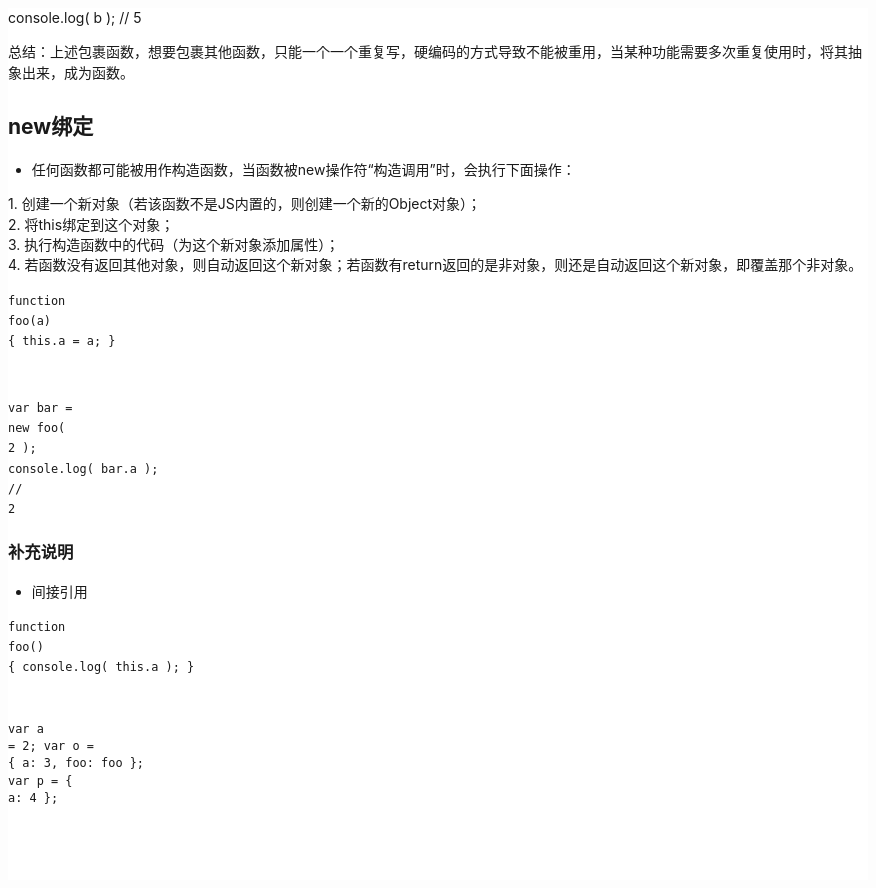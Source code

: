 <span class="hljs-built_in">console</span>.log( b ); <span class="hljs-comment">// 5</span></code></pre><p>&#x603B;&#x7ED3;&#xFF1A;&#x4E0A;&#x8FF0;&#x5305;&#x88F9;&#x51FD;&#x6570;&#xFF0C;&#x60F3;&#x8981;&#x5305;&#x88F9;&#x5176;&#x4ED6;&#x51FD;&#x6570;&#xFF0C;&#x53EA;&#x80FD;&#x4E00;&#x4E2A;&#x4E00;&#x4E2A;&#x91CD;&#x590D;&#x5199;&#xFF0C;&#x786C;&#x7F16;&#x7801;&#x7684;&#x65B9;&#x5F0F;&#x5BFC;&#x81F4;&#x4E0D;&#x80FD;&#x88AB;&#x91CD;&#x7528;&#xFF0C;&#x5F53;&#x67D0;&#x79CD;&#x529F;&#x80FD;&#x9700;&#x8981;&#x591A;&#x6B21;&#x91CD;&#x590D;&#x4F7F;&#x7528;&#x65F6;&#xFF0C;&#x5C06;&#x5176;&#x62BD;&#x8C61;&#x51FA;&#x6765;&#xFF0C;&#x6210;&#x4E3A;&#x51FD;&#x6570;&#x3002;</p><h2 id="articleHeader5">new&#x7ED1;&#x5B9A;</h2><ul><li>&#x4EFB;&#x4F55;&#x51FD;&#x6570;&#x90FD;&#x53EF;&#x80FD;&#x88AB;&#x7528;&#x4F5C;&#x6784;&#x9020;&#x51FD;&#x6570;&#xFF0C;&#x5F53;&#x51FD;&#x6570;&#x88AB;new&#x64CD;&#x4F5C;&#x7B26;&#x201C;&#x6784;&#x9020;&#x8C03;&#x7528;&#x201D;&#x65F6;&#xFF0C;&#x4F1A;&#x6267;&#x884C;&#x4E0B;&#x9762;&#x64CD;&#x4F5C;&#xFF1A;</li></ul><p>1. &#x521B;&#x5EFA;&#x4E00;&#x4E2A;&#x65B0;&#x5BF9;&#x8C61;&#xFF08;&#x82E5;&#x8BE5;&#x51FD;&#x6570;&#x4E0D;&#x662F;JS&#x5185;&#x7F6E;&#x7684;&#xFF0C;&#x5219;&#x521B;&#x5EFA;&#x4E00;&#x4E2A;&#x65B0;&#x7684;Object&#x5BF9;&#x8C61;&#xFF09;&#xFF1B;<br>2. &#x5C06;this&#x7ED1;&#x5B9A;&#x5230;&#x8FD9;&#x4E2A;&#x5BF9;&#x8C61;&#xFF1B;<br>3. &#x6267;&#x884C;&#x6784;&#x9020;&#x51FD;&#x6570;&#x4E2D;&#x7684;&#x4EE3;&#x7801;&#xFF08;&#x4E3A;&#x8FD9;&#x4E2A;&#x65B0;&#x5BF9;&#x8C61;&#x6DFB;&#x52A0;&#x5C5E;&#x6027;&#xFF09;&#xFF1B;<br>4. &#x82E5;&#x51FD;&#x6570;&#x6CA1;&#x6709;&#x8FD4;&#x56DE;&#x5176;&#x4ED6;&#x5BF9;&#x8C61;&#xFF0C;&#x5219;&#x81EA;&#x52A8;&#x8FD4;&#x56DE;&#x8FD9;&#x4E2A;&#x65B0;&#x5BF9;&#x8C61;&#xFF1B;&#x82E5;&#x51FD;&#x6570;&#x6709;return&#x8FD4;&#x56DE;&#x7684;&#x662F;&#x975E;&#x5BF9;&#x8C61;&#xFF0C;&#x5219;&#x8FD8;&#x662F;&#x81EA;&#x52A8;&#x8FD4;&#x56DE;&#x8FD9;&#x4E2A;&#x65B0;&#x5BF9;&#x8C61;&#xFF0C;&#x5373;&#x8986;&#x76D6;&#x90A3;&#x4E2A;&#x975E;&#x5BF9;&#x8C61;&#x3002;</p><div class="widget-codetool" style="display:none"><div class="widget-codetool--inner"><span class="selectCode code-tool" data-toggle="tooltip" data-placement="top" title="" data-original-title="&#x5168;&#x9009;"></span> <span type="button" class="copyCode code-tool" data-toggle="tooltip" data-placement="top" data-clipboard-text="function foo(a) {
    this.a = a;
}

var bar = new foo( 2 );
console.log( bar.a ); // 2" title="" data-original-title="&#x590D;&#x5236;"></span> <span type="button" class="saveToNote code-tool" data-toggle="tooltip" data-placement="top" title="" data-original-title="&#x653E;&#x8FDB;&#x7B14;&#x8BB0;"></span></div></div><pre class="hljs javascript"><code><span class="hljs-function"><span class="hljs-keyword">function</span> <span class="hljs-title">foo</span>(<span class="hljs-params">a</span>) </span>{
    <span class="hljs-keyword">this</span>.a = a;
}

<span class="hljs-keyword">var</span> bar = <span class="hljs-keyword">new</span> foo( <span class="hljs-number">2</span> );
<span class="hljs-built_in">console</span>.log( bar.a ); <span class="hljs-comment">// 2</span></code></pre><h3 id="articleHeader6">&#x8865;&#x5145;&#x8BF4;&#x660E;</h3><ul><li>&#x95F4;&#x63A5;&#x5F15;&#x7528;</li></ul><div class="widget-codetool" style="display:none"><div class="widget-codetool--inner"><span class="selectCode code-tool" data-toggle="tooltip" data-placement="top" title="" data-original-title="&#x5168;&#x9009;"></span> <span type="button" class="copyCode code-tool" data-toggle="tooltip" data-placement="top" data-clipboard-text="function foo() {
    console.log( this.a );
}

var a = 2;
var o = { a: 3, foo: foo };
var p = { a: 4 };

o.foo(); // 3
(p.foo = o.foo)(); // 2&#xFF0C;&#x7531;&#x4E8E;p.foo = o.foo&#x7684;&#x8FD4;&#x56DE;&#x503C;&#x662F;&#x76EE;&#x6807;&#x51FD;&#x6570;&#x7684;&#x5F15;&#x7528;&#xFF0C;&#x6240;&#x4EE5;&#x8C03;&#x7528;&#x4F4D;&#x7F6E;&#x662F;foo()&#xFF0C;&#x800C;&#x4E0D;&#x662F;p.foo()&#x6216;o.foo()" title="" data-original-title="&#x590D;&#x5236;"></span> <span type="button" class="saveToNote code-tool" data-toggle="tooltip" data-placement="top" title="" data-original-title="&#x653E;&#x8FDB;&#x7B14;&#x8BB0;"></span></div></div><pre class="hljs delphi"><code><span class="hljs-function"><span class="hljs-keyword">function</span> <span class="hljs-title">foo</span><span class="hljs-params">()</span> <span class="hljs-comment">{
    console.log( this.a );
}</span>

<span class="hljs-title">var</span> <span class="hljs-title">a</span> = 2;</span>
<span class="hljs-keyword">var</span> o = <span class="hljs-comment">{ a: 3, foo: foo }</span>;
<span class="hljs-keyword">var</span> p = <span class="hljs-comment">{ a: 4 }</span>;